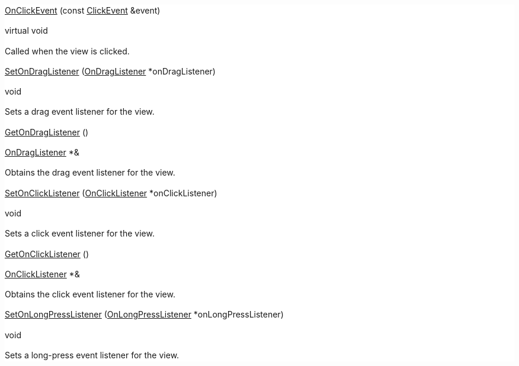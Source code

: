 <tr id="row633163974093534"><td class="cellrowborder" valign="top" width="50%" headers="mcps1.1.3.1.1 "><p id="p1556899282093534"><a name="p1556899282093534"></a><a name="p1556899282093534"></a><a href="graphic.md#gad08697a29aae4c58267f494b66b9a547">OnClickEvent</a> (const <a href="ohos-clickevent.md">ClickEvent</a> &amp;event)</p>
</td>
<td class="cellrowborder" valign="top" width="50%" headers="mcps1.1.3.1.2 "><p id="p1243834324093534"><a name="p1243834324093534"></a><a name="p1243834324093534"></a>virtual void </p>
<p id="p436024868093534"><a name="p436024868093534"></a><a name="p436024868093534"></a>Called when the view is clicked. </p>
</td>
</tr>
<tr id="row921555343093534"><td class="cellrowborder" valign="top" width="50%" headers="mcps1.1.3.1.1 "><p id="p1221438039093534"><a name="p1221438039093534"></a><a name="p1221438039093534"></a><a href="graphic.md#gad8e3cf5f0dd003a6aa932ef04e7b59f2">SetOnDragListener</a> (<a href="ohos-uiview-ondraglistener.md">OnDragListener</a> *onDragListener)</p>
</td>
<td class="cellrowborder" valign="top" width="50%" headers="mcps1.1.3.1.2 "><p id="p174461586093534"><a name="p174461586093534"></a><a name="p174461586093534"></a>void </p>
<p id="p1241127483093534"><a name="p1241127483093534"></a><a name="p1241127483093534"></a>Sets a drag event listener for the view. </p>
</td>
</tr>
<tr id="row1857093312093534"><td class="cellrowborder" valign="top" width="50%" headers="mcps1.1.3.1.1 "><p id="p1214075320093534"><a name="p1214075320093534"></a><a name="p1214075320093534"></a><a href="graphic.md#ga45a02cba4887c5c0b8e243941bcdc5cb">GetOnDragListener</a> ()</p>
</td>
<td class="cellrowborder" valign="top" width="50%" headers="mcps1.1.3.1.2 "><p id="p1545517356093534"><a name="p1545517356093534"></a><a name="p1545517356093534"></a><a href="ohos-uiview-ondraglistener.md">OnDragListener</a> *&amp; </p>
<p id="p876966745093534"><a name="p876966745093534"></a><a name="p876966745093534"></a>Obtains the drag event listener for the view. </p>
</td>
</tr>
<tr id="row1838064045093534"><td class="cellrowborder" valign="top" width="50%" headers="mcps1.1.3.1.1 "><p id="p206476671093534"><a name="p206476671093534"></a><a name="p206476671093534"></a><a href="graphic.md#ga4564bf8d8c7184e9c02bf33c9e171fa3">SetOnClickListener</a> (<a href="ohos-uiview-onclicklistener.md">OnClickListener</a> *onClickListener)</p>
</td>
<td class="cellrowborder" valign="top" width="50%" headers="mcps1.1.3.1.2 "><p id="p1999878950093534"><a name="p1999878950093534"></a><a name="p1999878950093534"></a>void </p>
<p id="p250897908093534"><a name="p250897908093534"></a><a name="p250897908093534"></a>Sets a click event listener for the view. </p>
</td>
</tr>
<tr id="row892687668093534"><td class="cellrowborder" valign="top" width="50%" headers="mcps1.1.3.1.1 "><p id="p481459111093534"><a name="p481459111093534"></a><a name="p481459111093534"></a><a href="graphic.md#ga35e885cb380c37245fa4305bba10cd4a">GetOnClickListener</a> ()</p>
</td>
<td class="cellrowborder" valign="top" width="50%" headers="mcps1.1.3.1.2 "><p id="p1427982141093534"><a name="p1427982141093534"></a><a name="p1427982141093534"></a><a href="ohos-uiview-onclicklistener.md">OnClickListener</a> *&amp; </p>
<p id="p1966350945093534"><a name="p1966350945093534"></a><a name="p1966350945093534"></a>Obtains the click event listener for the view. </p>
</td>
</tr>
<tr id="row376634244093534"><td class="cellrowborder" valign="top" width="50%" headers="mcps1.1.3.1.1 "><p id="p203071430093534"><a name="p203071430093534"></a><a name="p203071430093534"></a><a href="graphic.md#gabcbe7a0adce600424f7f0d5a7396eb5b">SetOnLongPressListener</a> (<a href="ohos-uiview-onlongpresslistener.md">OnLongPressListener</a> *onLongPressListener)</p>
</td>
<td class="cellrowborder" valign="top" width="50%" headers="mcps1.1.3.1.2 "><p id="p181602103093534"><a name="p181602103093534"></a><a name="p181602103093534"></a>void </p>
<p id="p355523596093534"><a name="p355523596093534"></a><a name="p355523596093534"></a>Sets a long-press event listener for the view. </p>